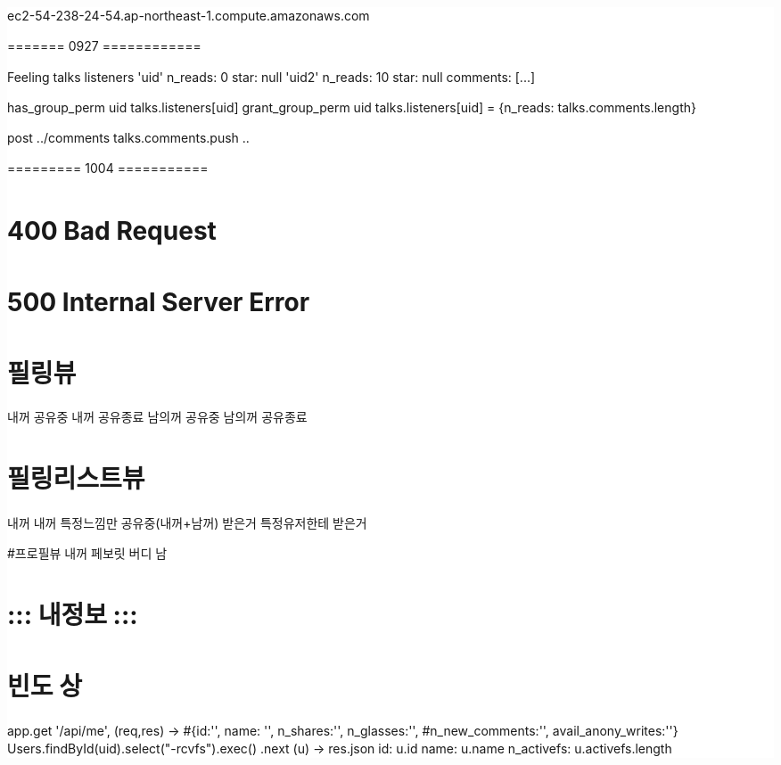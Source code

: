 ec2-54-238-24-54.ap-northeast-1.compute.amazonaws.com


======= 0927 ============

Feeling
  talks
    listeners
      'uid'
        n_reads: 0
        star: null
      'uid2'
        n_reads: 10
        star: null
    comments: [...]

has_group_perm uid
  talks.listeners[uid]
grant_group_perm uid
  talks.listeners[uid] = {n_reads: talks.comments.length}

post ../comments
  talks.comments.push ..


========= 1004 ===========

# 400 Bad Request
# 500 Internal Server Error

# 필링뷰
내꺼 공유중
내꺼 공유종료
남의꺼 공유중
남의꺼 공유종료

# 필링리스트뷰
내꺼
내꺼 특정느낌만
공유중(내꺼+남꺼)
받은거
특정유저한테 받은거

#프로필뷰
내꺼
페보릿
버디
남

# ::: 내정보 :::
# 빈도 상
app.get '/api/me', (req,res) ->
  #{id:'', name: '', n_shares:'', n_glasses:'', #n_new_comments:'', avail_anony_writes:''}
  Users.findById(uid).select("-rcvfs").exec()
    .next (u) ->
      res.json
        id: u.id
        name: u.name
        n_activefs: u.activefs.length